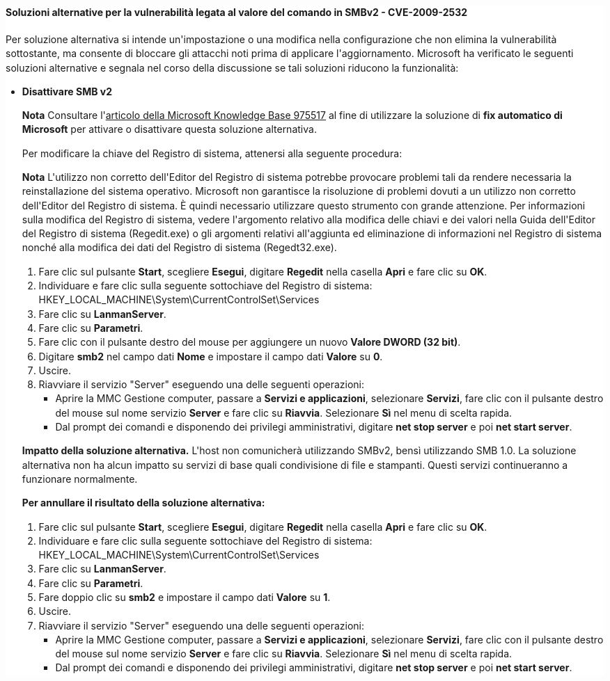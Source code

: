 #### Soluzioni alternative per la vulnerabilità legata al valore del comando in SMBv2 - CVE-2009-2532
  
Per soluzione alternativa si intende un'impostazione o una modifica nella configurazione che non elimina la vulnerabilità sottostante, ma consente di bloccare gli attacchi noti prima di applicare l'aggiornamento. Microsoft ha verificato le seguenti soluzioni alternative e segnala nel corso della discussione se tali soluzioni riducono la funzionalità:
  
-   **Disattivare SMB v2**
  
    **Nota** Consultare l'[articolo della Microsoft Knowledge Base 975517](http://support.microsoft.com/kb/975517) al fine di utilizzare la soluzione di **fix automatico di Microsoft** per attivare o disattivare questa soluzione alternativa.
  
    Per modificare la chiave del Registro di sistema, attenersi alla seguente procedura:
  
    **Nota** L'utilizzo non corretto dell'Editor del Registro di sistema potrebbe provocare problemi tali da rendere necessaria la reinstallazione del sistema operativo. Microsoft non garantisce la risoluzione di problemi dovuti a un utilizzo non corretto dell'Editor del Registro di sistema. È quindi necessario utilizzare questo strumento con grande attenzione. Per informazioni sulla modifica del Registro di sistema, vedere l'argomento relativo alla modifica delle chiavi e dei valori nella Guida dell'Editor del Registro di sistema (Regedit.exe) o gli argomenti relativi all'aggiunta ed eliminazione di informazioni nel Registro di sistema nonché alla modifica dei dati del Registro di sistema (Regedt32.exe).
  
    1.  Fare clic sul pulsante **Start**, scegliere **Esegui**, digitare **Regedit** nella casella **Apri** e fare clic su **OK**.  
    2.  Individuare e fare clic sulla seguente sottochiave del Registro di sistema:  
        HKEY\_LOCAL\_MACHINE\\System\\CurrentControlSet\\Services  
    3.  Fare clic su **LanmanServer**.  
    4.  Fare clic su **Parametri**.  
    5.  Fare clic con il pulsante destro del mouse per aggiungere un nuovo **Valore DWORD (32 bit)**.  
    6.  Digitare **smb2** nel campo dati **Nome** e impostare il campo dati **Valore** su **0**.  
    7.  Uscire.  
    8.  Riavviare il servizio "Server" eseguendo una delle seguenti operazioni:  
        - Aprire la MMC Gestione computer, passare a **Servizi e applicazioni**, selezionare **Servizi**, fare clic con il pulsante destro del mouse sul nome servizio **Server** e fare clic su **Riavvia**. Selezionare **Sì** nel menu di scelta rapida.  
        - Dal prompt dei comandi e disponendo dei privilegi amministrativi, digitare **net stop server** e poi **net start server**.
  
    **Impatto della soluzione alternativa.** L'host non comunicherà utilizzando SMBv2, bensì utilizzando SMB 1.0. La soluzione alternativa non ha alcun impatto su servizi di base quali condivisione di file e stampanti. Questi servizi continueranno a funzionare normalmente.
  
    **Per annullare il risultato della soluzione alternativa:**
  
    1.  Fare clic sul pulsante **Start**, scegliere **Esegui**, digitare **Regedit** nella casella **Apri** e fare clic su **OK**.  
    2.  Individuare e fare clic sulla seguente sottochiave del Registro di sistema:  
        HKEY\_LOCAL\_MACHINE\\System\\CurrentControlSet\\Services  
    3.  Fare clic su **LanmanServer**.  
    4.  Fare clic su **Parametri**.  
    5.  Fare doppio clic su **smb2** e impostare il campo dati **Valore** su **1**.  
    6.  Uscire.  
    7.  Riavviare il servizio "Server" eseguendo una delle seguenti operazioni:  
        - Aprire la MMC Gestione computer, passare a **Servizi e applicazioni**, selezionare **Servizi**, fare clic con il pulsante destro del mouse sul nome servizio **Server** e fare clic su **Riavvia**. Selezionare **Sì** nel menu di scelta rapida.  
        - Dal prompt dei comandi e disponendo dei privilegi amministrativi, digitare **net stop server** e poi **net start server**.
  